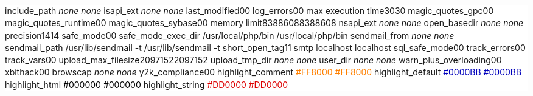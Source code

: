 <tr><td bgcolor="#999999">include_path</td><td bgcolor="#DDDDDD">&nbsp;<i>none</i></td><td bgcolor="#DDDDDD">&nbsp;<i>none</i></td></tr>
<tr><td bgcolor="#999999">isapi_ext</td><td bgcolor="#DDDDDD">&nbsp;<i>none</i></td><td bgcolor="#DDDDDD">&nbsp;<i>none</i></td></tr>
<tr><td bgcolor="#999999">last_modified</td><td bgcolor="#DDDDDD">0</td><td bgcolor="#DDDDDD">0</td></tr>
<tr><td bgcolor="#999999">log_errors</td><td bgcolor="#DDDDDD">0</td><td bgcolor="#DDDDDD">0</td></tr>
<tr><td bgcolor="#999999">max execution time</td><td bgcolor="#DDDDDD">30</td><td bgcolor="#DDDDDD">30</td></tr>
<tr><td bgcolor="#999999">magic_quotes_gpc</td><td bgcolor="#DDDDDD">0</td><td bgcolor="#DDDDDD">0</td></tr>
<tr><td bgcolor="#999999">magic_quotes_runtime</td><td bgcolor="#DDDDDD">0</td><td bgcolor="#DDDDDD">0</td></tr>
<tr><td bgcolor="#999999">magic_quotes_sybase</td><td bgcolor="#DDDDDD">0</td><td bgcolor="#DDDDDD">0</td></tr>
<tr><td bgcolor="#999999">memory limit</td><td bgcolor="#DDDDDD">8388608</td><td bgcolor="#DDDDDD">8388608</td></tr>
<tr><td bgcolor="#999999">nsapi_ext</td><td bgcolor="#DDDDDD">&nbsp;<i>none</i></td><td bgcolor="#DDDDDD">&nbsp;<i>none</i></td></tr>
<tr><td bgcolor="#999999">open_basedir</td><td bgcolor="#DDDDDD">&nbsp;<i>none</i></td><td bgcolor="#DDDDDD">&nbsp;<i>none</i></td></tr>
<tr><td bgcolor="#999999">precision</td><td bgcolor="#DDDDDD">14</td><td bgcolor="#DDDDDD">14</td></tr>
<tr><td bgcolor="#999999">safe_mode</td><td bgcolor="#DDDDDD">0</td><td bgcolor="#DDDDDD">0</td></tr>
<tr><td bgcolor="#999999">safe_mode_exec_dir</td><td bgcolor="#DDDDDD">&nbsp;/usr/local/php/bin</td><td bgcolor="#DDDDDD">&nbsp;/usr/local/php/bin</td></tr>
<tr><td bgcolor="#999999">sendmail_from</td><td bgcolor="#DDDDDD">&nbsp;<i>none</i></td><td bgcolor="#DDDDDD">&nbsp;<i>none</i></td></tr>
<tr><td bgcolor="#999999">sendmail_path</td><td bgcolor="#DDDDDD">&nbsp;/usr/lib/sendmail -t</td><td bgcolor="#DDDDDD">&nbsp;/usr/lib/sendmail -t</td></tr>
<tr><td bgcolor="#999999">short_open_tag</td><td bgcolor="#DDDDDD">1</td><td bgcolor="#DDDDDD">1</td></tr>
<tr><td bgcolor="#999999">smtp</td><td bgcolor="#DDDDDD">&nbsp;localhost</td><td bgcolor="#DDDDDD">&nbsp;localhost</td></tr>
<tr><td bgcolor="#999999">sql_safe_mode</td><td bgcolor="#DDDDDD">0</td><td bgcolor="#DDDDDD">0</td></tr>
<tr><td bgcolor="#999999">track_errors</td><td bgcolor="#DDDDDD">0</td><td bgcolor="#DDDDDD">0</td></tr>
<tr><td bgcolor="#999999">track_vars</td><td bgcolor="#DDDDDD">0</td><td bgcolor="#DDDDDD">0</td></tr>
<tr><td bgcolor="#999999">upload_max_filesize</td><td bgcolor="#DDDDDD">2097152</td><td bgcolor="#DDDDDD">2097152</td></tr>
<tr><td bgcolor="#999999">upload_tmp_dir</td><td bgcolor="#DDDDDD">&nbsp;<i>none</i></td><td bgcolor="#DDDDDD">&nbsp;<i>none</i></td></tr>
<tr><td bgcolor="#999999">user_dir</td><td bgcolor="#DDDDDD">&nbsp;<i>none</i></td><td bgcolor="#DDDDDD">&nbsp;<i>none</i></td></tr>
<tr><td bgcolor="#999999">warn_plus_overloading</td><td bgcolor="#DDDDDD">0</td><td bgcolor="#DDDDDD">0</td></tr>
<tr><td bgcolor="#999999">xbithack</td><td bgcolor="#DDDDDD">0</td><td bgcolor="#DDDDDD">0</td></tr>
<tr><td bgcolor="#999999">browscap</td><td bgcolor="#DDDDDD">&nbsp;<i>none</i></td><td bgcolor="#DDDDDD">&nbsp;<i>none</i></td></tr>
<tr><td bgcolor="#999999">y2k_compliance</td><td bgcolor="#DDDDDD">0</td><td bgcolor="#DDDDDD">0</td></tr>
<tr><td bgcolor="#999999">highlight_comment</td><td bgcolor="#DDDDDD"><font color=#FF8000>&nbsp;#FF8000</font></td><td bgcolor="#DDDDDD"><font color=#FF8000>&nbsp;#FF8000</font></td></tr>
<tr><td bgcolor="#999999">highlight_default</td><td bgcolor="#DDDDDD"><font color=#0000BB>&nbsp;#0000BB</font></td><td bgcolor="#DDDDDD"><font color=#0000BB>&nbsp;#0000BB</font></td></tr>
<tr><td bgcolor="#999999">highlight_html</td><td bgcolor="#DDDDDD"><font color=#000000>&nbsp;#000000</font></td><td bgcolor="#DDDDDD"><font color=#000000>&nbsp;#000000</font></td></tr>
<tr><td bgcolor="#999999">highlight_string</td><td bgcolor="#DDDDDD"><font color=#DD0000>&nbsp;#DD0000</font></td><td bgcolor="#DDDDDD"><font color=#DD0000>&nbsp;#DD0000</font></td></tr>